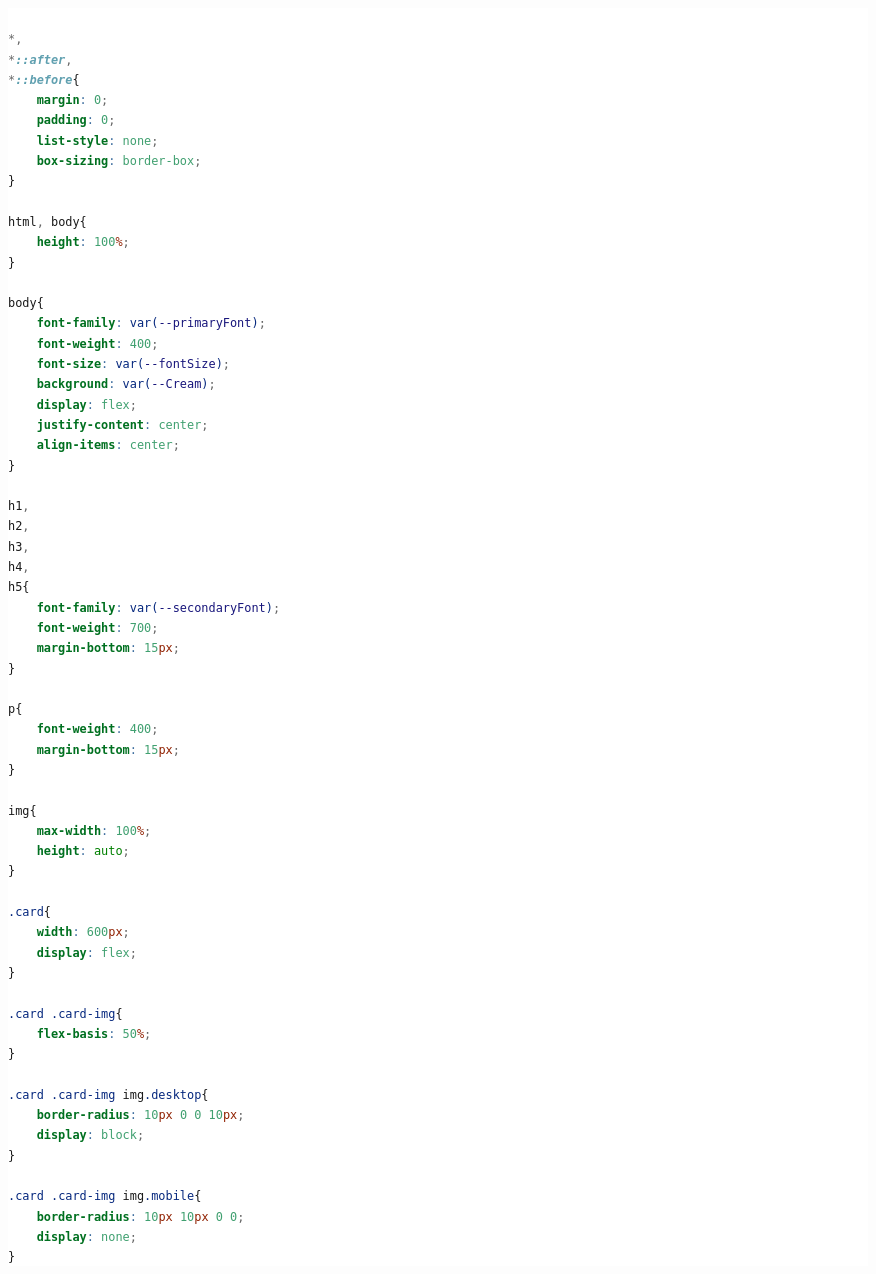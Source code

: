 ```css

*,
*::after,
*::before{
    margin: 0;
    padding: 0;
    list-style: none;
    box-sizing: border-box;
}

html, body{
    height: 100%;
}

body{
    font-family: var(--primaryFont);
    font-weight: 400;
    font-size: var(--fontSize);
    background: var(--Cream);
    display: flex;
    justify-content: center;
    align-items: center;
}

h1,
h2,
h3,
h4,
h5{
    font-family: var(--secondaryFont);
    font-weight: 700;
    margin-bottom: 15px;
}

p{
    font-weight: 400;
    margin-bottom: 15px;
}

img{
    max-width: 100%;
    height: auto;
}

.card{
    width: 600px;
    display: flex;
}

.card .card-img{
    flex-basis: 50%;
}

.card .card-img img.desktop{
    border-radius: 10px 0 0 10px;
    display: block;
}

.card .card-img img.mobile{
    border-radius: 10px 10px 0 0;
    display: none;
}

```